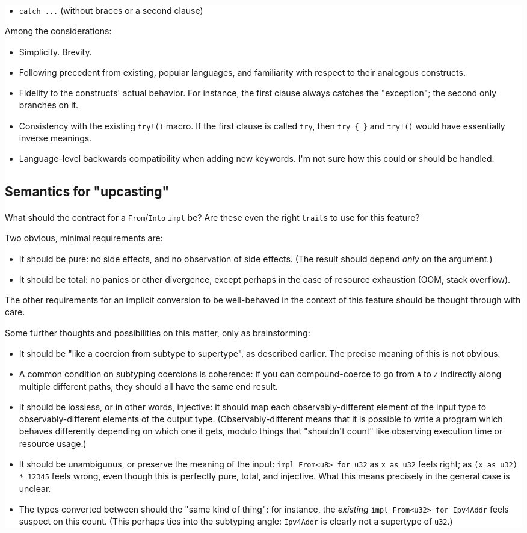  * `catch ...` (without braces or a second clause)

Among the considerations:

 * Simplicity. Brevity.

 * Following precedent from existing, popular languages, and familiarity with
   respect to their analogous constructs.

 * Fidelity to the constructs' actual behavior. For instance, the first clause
   always catches the "exception"; the second only branches on it.

 * Consistency with the existing `try!()` macro. If the first clause is called
   `try`, then `try { }` and `try!()` would have essentially inverse meanings.

 * Language-level backwards compatibility when adding new keywords. I'm not sure
   how this could or should be handled.

## Semantics for "upcasting"

What should the contract for a `From`/`Into` `impl` be? Are these even the right
`trait`s to use for this feature?

Two obvious, minimal requirements are:

 * It should be pure: no side effects, and no observation of side effects. (The
   result should depend *only* on the argument.)

 * It should be total: no panics or other divergence, except perhaps in the case
   of resource exhaustion (OOM, stack overflow).

The other requirements for an implicit conversion to be well-behaved in the
context of this feature should be thought through with care.

Some further thoughts and possibilities on this matter, only as brainstorming:

 * It should be "like a coercion from subtype to supertype", as described
   earlier. The precise meaning of this is not obvious.

 * A common condition on subtyping coercions is coherence: if you can
   compound-coerce to go from `A` to `Z` indirectly along multiple different
   paths, they should all have the same end result.

 * It should be lossless, or in other words, injective: it should map each
   observably-different element of the input type to observably-different
   elements of the output type. (Observably-different means that it is possible
   to write a program which behaves differently depending on which one it gets,
   modulo things that "shouldn't count" like observing execution time or
   resource usage.)

 * It should be unambiguous, or preserve the meaning of the input:
   `impl From<u8> for u32` as `x as u32` feels right; as `(x as u32) * 12345`
   feels wrong, even though this is perfectly pure, total, and injective. What
   this means precisely in the general case is unclear.

 * The types converted between should the "same kind of thing": for instance,
   the *existing* `impl From<u32> for Ipv4Addr` feels suspect on this count.
   (This perhaps ties into the subtyping angle: `Ipv4Addr` is clearly not a
   supertype of `u32`.)
